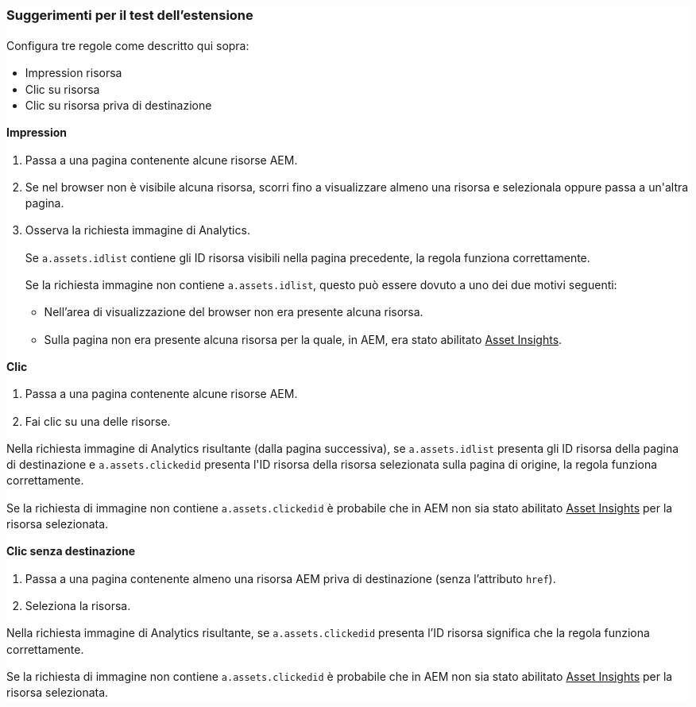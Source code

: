 ### Suggerimenti per il test dell’estensione

Configura tre regole come descritto qui sopra:

* Impression risorsa
* Clic su risorsa
* Clic su risorsa priva di destinazione

**Impression**

1. Passa a una pagina contenente alcune risorse AEM.

1. Se nel browser non è visibile alcuna risorsa, scorri fino a visualizzare almeno una risorsa e selezionala oppure passa a un&#39;altra pagina.

1. Osserva la richiesta immagine di Analytics.

   Se `a.assets.idlist` contiene gli ID risorsa visibili nella pagina precedente, la regola funziona correttamente.

   Se la richiesta immagine non contiene `a.assets.idlist`, questo può essere dovuto a uno dei due motivi seguenti:

   * Nell’area di visualizzazione del browser non era presente alcuna risorsa.

   * Sulla pagina non era presente alcuna risorsa per la quale, in AEM, era stato abilitato [Asset Insights](https://experienceleague.adobe.com/docs/experience-manager-65/assets/managing/touch-ui-configuring-asset-insights.html).

**Clic**

1. Passa a una pagina contenente alcune risorse AEM.

1. Fai clic su una delle risorse.

Nella richiesta immagine di Analytics risultante (dalla pagina successiva), se `a.assets.idlist` presenta gli ID risorsa della pagina di destinazione e `a.assets.clickedid` presenta l&#39;ID risorsa della risorsa selezionata sulla pagina di origine, la regola funziona correttamente.

Se la richiesta di immagine non contiene `a.assets.clickedid` è probabile che in AEM non sia stato abilitato [Asset Insights](https://experienceleague.adobe.com/docs/experience-manager-65/assets/managing/touch-ui-configuring-asset-insights.html) per la risorsa selezionata.

**Clic senza destinazione**

1. Passa a una pagina contenente almeno una risorsa AEM priva di destinazione (senza l’attributo `href`).

1. Seleziona la risorsa.

Nella richiesta immagine di Analytics risultante, se `a.assets.clickedid` presenta l’ID risorsa significa che la regola funziona correttamente.

Se la richiesta di immagine non contiene `a.assets.clickedid` è probabile che in AEM non sia stato abilitato [Asset Insights](https://experienceleague.adobe.com/docs/experience-manager-65/assets/managing/touch-ui-configuring-asset-insights.html) per la risorsa selezionata.
